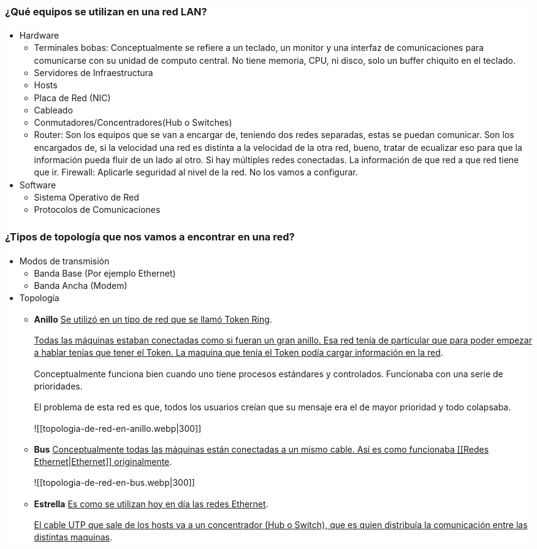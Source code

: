 ### ¿Qué equipos se utilizan en una red LAN?

+ Hardware
	+ Terminales bobas: Conceptualmente se refiere a un teclado, un monitor y una interfaz de comunicaciones para comunicarse con su unidad de computo central. No tiene memoria, CPU, ni disco, solo un buffer chiquito en el teclado.
	+ Servidores de Infraestructura
	+ Hosts
	+ Placa de Red (NIC)
	+ Cableado
	+ Conmutadores/Concentradores(Hub o Switches)
	+ Router: Son los equipos que se van a encargar de, teniendo dos redes separadas, estas se puedan comunicar. 
	  Son los encargados de, si la velocidad una red es distinta a la velocidad de la otra red, bueno, tratar de ecualizar eso para que la información pueda fluir de un lado al otro.
	  Si hay múltiples redes conectadas. La información de que red a que red tiene que ir.
	  Firewall: Aplicarle seguridad al nivel de la red. No los vamos a configurar. 
+ Software
	+ Sistema Operativo de Red
	+ Protocolos de Comunicaciones

### ¿Tipos de topología que nos vamos a encontrar en una red?

+ Modos de transmisión
	+ Banda Base (Por ejemplo Ethernet)
	+ Banda Ancha (Modem)
+ Topología
	+ **Anillo**
		<u>Se utilizó en un tipo de red que se llamó Token Ring</u>. 
		
		<u>Todas las máquinas estaban conectadas como si fueran un gran anillo. Esa red tenía de particular que para poder empezar a hablar tenías que tener el Token. La maquina que tenía el Token podía cargar información en la red</u>. 
		
		Conceptualmente funciona bien cuando uno tiene procesos estándares y controlados. Funcionaba con una serie de prioridades.
		
		El problema de esta red es que, todos los usuarios creían que su mensaje era el de mayor prioridad y todo colapsaba.
		
		![[topologia-de-red-en-anillo.webp|300]]
	+ **Bus**
		<u>Conceptualmente todas las máquinas están conectadas a un mismo cable. Así es como funcionaba [[Redes Ethernet|Ethernet]] originalmente</u>.
		
		![[topologia-de-red-en-bus.webp|300]]
	+ **Estrella**
	  <u>Es como se utilizan hoy en día las redes Ethernet</u>.
	  
	  <u>El cable UTP que sale de los hosts va a un concentrador (Hub o Switch), que es quien distribuía la comunicación entre las distintas maquinas</u>.
	  